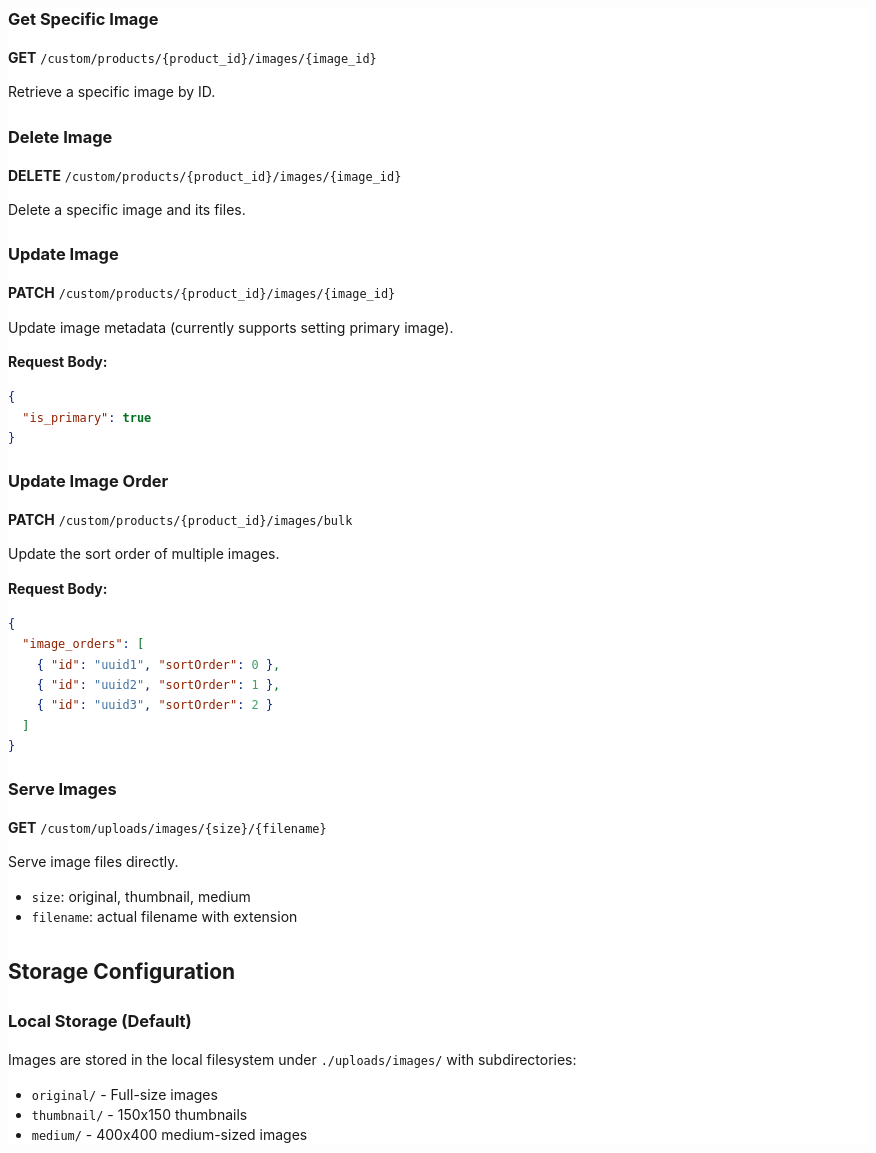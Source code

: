 ### Get Specific Image
**GET** `/custom/products/{product_id}/images/{image_id}`

Retrieve a specific image by ID.

### Delete Image
**DELETE** `/custom/products/{product_id}/images/{image_id}`

Delete a specific image and its files.

### Update Image
**PATCH** `/custom/products/{product_id}/images/{image_id}`

Update image metadata (currently supports setting primary image).

**Request Body:**
```json
{
  "is_primary": true
}
```

### Update Image Order
**PATCH** `/custom/products/{product_id}/images/bulk`

Update the sort order of multiple images.

**Request Body:**
```json
{
  "image_orders": [
    { "id": "uuid1", "sortOrder": 0 },
    { "id": "uuid2", "sortOrder": 1 },
    { "id": "uuid3", "sortOrder": 2 }
  ]
}
```

### Serve Images
**GET** `/custom/uploads/images/{size}/{filename}`

Serve image files directly.

- `size`: original, thumbnail, medium
- `filename`: actual filename with extension

## Storage Configuration

### Local Storage (Default)

Images are stored in the local filesystem under `./uploads/images/` with subdirectories:
- `original/` - Full-size images
- `thumbnail/` - 150x150 thumbnails
- `medium/` - 400x400 medium-sized images
